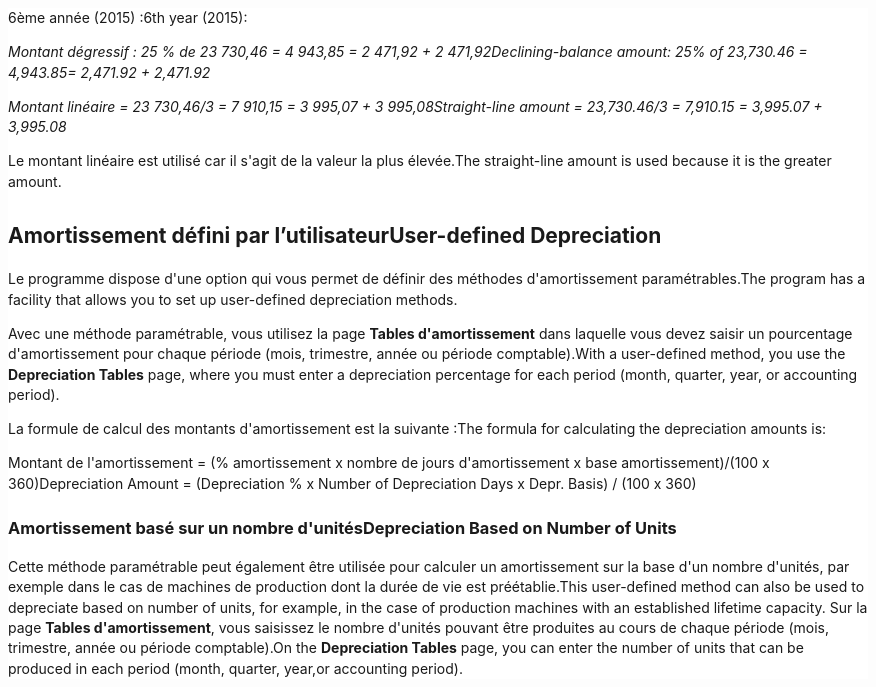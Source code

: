 <span data-ttu-id="1b5e3-423">6ème année (2015) :</span><span class="sxs-lookup"><span data-stu-id="1b5e3-423">6th year (2015):</span></span>  

<span data-ttu-id="1b5e3-424">*Montant dégressif : 25 % de 23 730,46 = 4 943,85 = 2 471,92 + 2 471,92*</span><span class="sxs-lookup"><span data-stu-id="1b5e3-424">*Declining-balance amount: 25% of 23,730.46 = 4,943.85= 2,471.92 + 2,471.92*</span></span>  

<span data-ttu-id="1b5e3-425">*Montant linéaire = 23 730,46/3 = 7 910,15 = 3 995,07 + 3 995,08*</span><span class="sxs-lookup"><span data-stu-id="1b5e3-425">*Straight-line amount = 23,730.46/3 = 7,910.15 = 3,995.07 + 3,995.08*</span></span>  

<span data-ttu-id="1b5e3-426">Le montant linéaire est utilisé car il s'agit de la valeur la plus élevée.</span><span class="sxs-lookup"><span data-stu-id="1b5e3-426">The straight-line amount is used because it is the greater amount.</span></span>  

## <a name="user-defined-depreciation"></a><span data-ttu-id="1b5e3-427">Amortissement défini par l’utilisateur</span><span class="sxs-lookup"><span data-stu-id="1b5e3-427">User-defined Depreciation</span></span>
<span data-ttu-id="1b5e3-428">Le programme dispose d'une option qui vous permet de définir des méthodes d'amortissement paramétrables.</span><span class="sxs-lookup"><span data-stu-id="1b5e3-428">The program has a facility that allows you to set up user-defined depreciation methods.</span></span>  

<span data-ttu-id="1b5e3-429">Avec une méthode paramétrable, vous utilisez la page **Tables d'amortissement** dans laquelle vous devez saisir un pourcentage d'amortissement pour chaque période (mois, trimestre, année ou période comptable).</span><span class="sxs-lookup"><span data-stu-id="1b5e3-429">With a user-defined method, you use the **Depreciation Tables** page, where you must enter a depreciation percentage for each period (month, quarter, year, or accounting period).</span></span>  

<span data-ttu-id="1b5e3-430">La formule de calcul des montants d'amortissement est la suivante :</span><span class="sxs-lookup"><span data-stu-id="1b5e3-430">The formula for calculating the depreciation amounts is:</span></span>  

<span data-ttu-id="1b5e3-431">Montant de l'amortissement = (% amortissement x nombre de jours d'amortissement x base amortissement)/(100 x 360)</span><span class="sxs-lookup"><span data-stu-id="1b5e3-431">Depreciation Amount = (Depreciation % x Number of Depreciation Days x Depr. Basis) / (100 x 360)</span></span>  

### <a name="depreciation-based-on-number-of-units"></a><span data-ttu-id="1b5e3-432">Amortissement basé sur un nombre d'unités</span><span class="sxs-lookup"><span data-stu-id="1b5e3-432">Depreciation Based on Number of Units</span></span>
<span data-ttu-id="1b5e3-433">Cette méthode paramétrable peut également être utilisée pour calculer un amortissement sur la base d'un nombre d'unités, par exemple dans le cas de machines de production dont la durée de vie est préétablie.</span><span class="sxs-lookup"><span data-stu-id="1b5e3-433">This user-defined method can also be used to depreciate based on number of units, for example, in the case of production machines with an established lifetime capacity.</span></span> <span data-ttu-id="1b5e3-434">Sur la page **Tables d'amortissement**, vous saisissez le nombre d'unités pouvant être produites au cours de chaque période (mois, trimestre, année ou période comptable).</span><span class="sxs-lookup"><span data-stu-id="1b5e3-434">On the **Depreciation Tables** page, you can enter the number of units that can be produced in each period (month, quarter, year,or accounting period).</span></span>  
